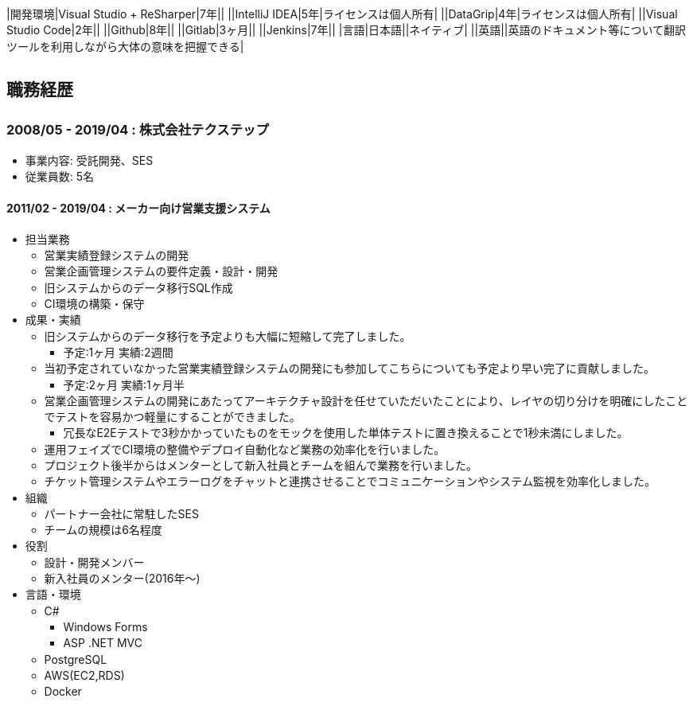 |開発環境|Visual Studio + ReSharper|7年||
||IntelliJ IDEA|5年|ライセンスは個人所有|
||DataGrip|4年|ライセンスは個人所有|
||Visual Studio Code|2年||
||Github|8年||
||Gitlab|3ヶ月||
||Jenkins|7年||
|言語|日本語||ネイティブ|
||英語||英語のドキュメント等について翻訳ツールを利用しながら大体の意味を把握できる|

## 職務経歴

### 2008/05 - 2019/04 : 株式会社テクステップ

- 事業内容: 受託開発、SES
- 従業員数: 5名

#### 2011/02 - 2019/04 : メーカー向け営業支援システム

- 担当業務
  - 営業実績登録システムの開発
  - 営業企画管理システムの要件定義・設計・開発
  - 旧システムからのデータ移行SQL作成
  - CI環境の構築・保守
- 成果・実績
  - 旧システムからのデータ移行を予定よりも大幅に短縮して完了しました。
    - 予定:1ヶ月 実績:2週間
  - 当初予定されていなかった営業実績登録システムの開発にも参加してこちらについても予定より早い完了に貢献しました。
    - 予定:2ヶ月 実績:1ヶ月半
  - 営業企画管理システムの開発にあたってアーキテクチャ設計を任せていただいたことにより、レイヤの切り分けを明確にしたことでテストを容易かつ軽量にすることができました。
    - 冗長なE2Eテストで3秒かかっていたものをモックを使用した単体テストに置き換えることで1秒未満にしました。
  - 運用フェイズでCI環境の整備やデプロイ自動化など業務の効率化を行いました。
  - プロジェクト後半からはメンターとして新入社員とチームを組んで業務を行いました。
  - チケット管理システムやエラーログをチャットと連携させることでコミュニケーションやシステム監視を効率化しました。
- 組織
  - パートナー会社に常駐したSES
  - チームの規模は6名程度
- 役割
  - 設計・開発メンバー
  - 新入社員のメンター(2016年〜)
- 言語・環境
  - C#
    - Windows Forms
    - ASP .NET MVC
  - PostgreSQL
  - AWS(EC2,RDS)
  - Docker
